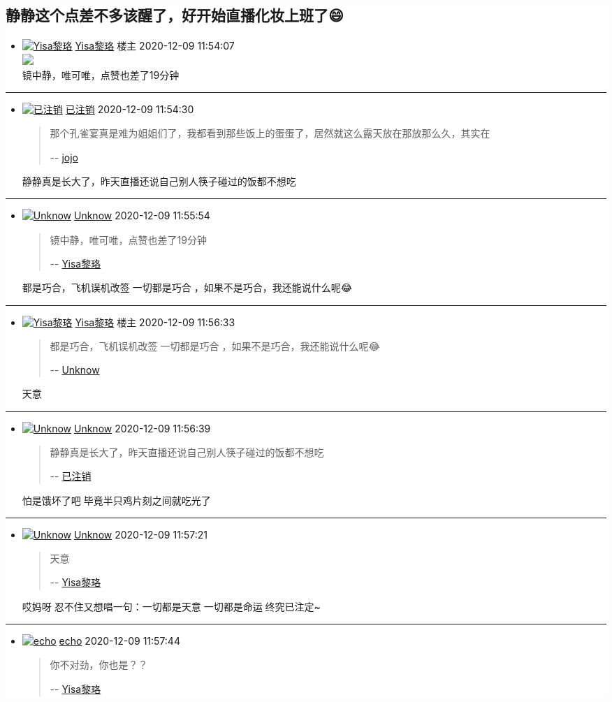   静静这个点差不多该醒了，好开始直播化妆上班了😄  
---
* [![Yisa黎珞](https://img3.doubanio.com/icon/u217273308-1.jpg)](https://www.douban.com/people/217273308/)    [Yisa黎珞](https://www.douban.com/people/217273308/)    楼主    2020-12-09 11:54:07  
  ![](https://img3.doubanio.com/view/richtext/large/public/p42928371.jpg)  
  镜中静，唯可唯，点赞也差了19分钟  
---
* [![已注销](https://img1.doubanio.com/icon/u187860590-7.jpg)](https://www.douban.com/people/187860590/)    [已注销](https://www.douban.com/people/187860590/)    2020-12-09 11:54:30  
  >那个孔雀宴真是难为姐姐们了，我都看到那些饭上的蛋蛋了，居然就这么露天放在那放那么久，其实在  
  >
  >-- [jojo](https://www.douban.com/people/169291539/)  
  
  静静真是长大了，昨天直播还说自己别人筷子碰过的饭都不想吃  
---
* [![Unknow](https://img9.doubanio.com/icon/u219306324-4.jpg)](https://www.douban.com/people/219306324/)    [Unknow](https://www.douban.com/people/219306324/)    2020-12-09 11:55:54  
  >镜中静，唯可唯，点赞也差了19分钟  
  >
  >-- [Yisa黎珞](https://www.douban.com/people/217273308/)  
  
  都是巧合，飞机误机改签 一切都是巧合 ，如果不是巧合，我还能说什么呢😂  
---
* [![Yisa黎珞](https://img3.doubanio.com/icon/u217273308-1.jpg)](https://www.douban.com/people/217273308/)    [Yisa黎珞](https://www.douban.com/people/217273308/)    楼主    2020-12-09 11:56:33  
  >都是巧合，飞机误机改签 一切都是巧合 ，如果不是巧合，我还能说什么呢😂  
  >
  >-- [Unknow](https://www.douban.com/people/219306324/)  
  
  天意  
---
* [![Unknow](https://img9.doubanio.com/icon/u219306324-4.jpg)](https://www.douban.com/people/219306324/)    [Unknow](https://www.douban.com/people/219306324/)    2020-12-09 11:56:39  
  >静静真是长大了，昨天直播还说自己别人筷子碰过的饭都不想吃  
  >
  >-- [已注销](https://www.douban.com/people/187860590/)  
  
  怕是饿坏了吧 毕竟半只鸡片刻之间就吃光了  
---
* [![Unknow](https://img9.doubanio.com/icon/u219306324-4.jpg)](https://www.douban.com/people/219306324/)    [Unknow](https://www.douban.com/people/219306324/)    2020-12-09 11:57:21  
  >天意  
  >
  >-- [Yisa黎珞](https://www.douban.com/people/217273308/)  
  
  哎妈呀 忍不住又想唱一句：一切都是天意 一切都是命运 终究已注定~  
---
* [![echo](https://img2.doubanio.com/icon/u219314368-2.jpg)](https://www.douban.com/people/219314368/)    [echo](https://www.douban.com/people/219314368/)    2020-12-09 11:57:44  
  >你不对劲，你也是？？  
  >
  >-- [Yisa黎珞](https://www.douban.com/people/217273308/)  
  